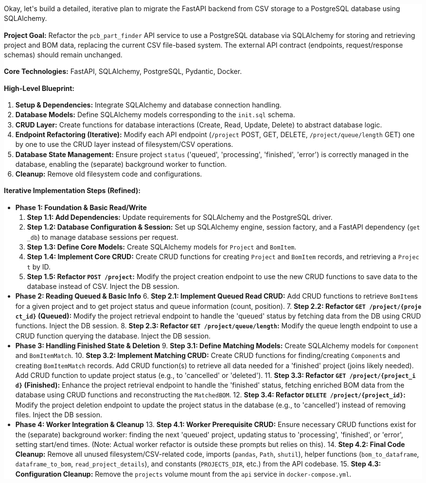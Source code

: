 
Okay, let's build a detailed, iterative plan to migrate the FastAPI backend from CSV storage to a PostgreSQL database using SQLAlchemy.

**Project Goal:** Refactor the `pcb_part_finder` API service to use a PostgreSQL database via SQLAlchemy for storing and retrieving project and BOM data, replacing the current CSV file-based system. The external API contract (endpoints, request/response schemas) should remain unchanged.

**Core Technologies:** FastAPI, SQLAlchemy, PostgreSQL, Pydantic, Docker.

**High-Level Blueprint:**

1.  **Setup & Dependencies:** Integrate SQLAlchemy and database connection handling.
2.  **Database Models:** Define SQLAlchemy models corresponding to the `init.sql` schema.
3.  **CRUD Layer:** Create functions for database interactions (Create, Read, Update, Delete) to abstract database logic.
4.  **Endpoint Refactoring (Iterative):** Modify each API endpoint (`/project` POST, GET, DELETE, `/project/queue/length` GET) one by one to use the CRUD layer instead of filesystem/CSV operations.
5.  **Database State Management:** Ensure project `status` ('queued', 'processing', 'finished', 'error') is correctly managed in the database, enabling the (separate) background worker to function.
6.  **Cleanup:** Remove old filesystem code and configurations.

**Iterative Implementation Steps (Refined):**

*   **Phase 1: Foundation & Basic Read/Write**
    1.  **Step 1.1: Add Dependencies:** Update requirements for SQLAlchemy and the PostgreSQL driver.
    2.  **Step 1.2: Database Configuration & Session:** Set up SQLAlchemy engine, session factory, and a FastAPI dependency (`get_db`) to manage database sessions per request.
    3.  **Step 1.3: Define Core Models:** Create SQLAlchemy models for `Project` and `BomItem`.
    4.  **Step 1.4: Implement Core CRUD:** Create CRUD functions for creating `Project` and `BomItem` records, and retrieving a `Project` by ID.
    5.  **Step 1.5: Refactor `POST /project`:** Modify the project creation endpoint to use the new CRUD functions to save data to the database instead of CSV. Inject the DB session.
*   **Phase 2: Reading Queued & Basic Info**
    6.  **Step 2.1: Implement Queued Read CRUD:** Add CRUD functions to retrieve `BomItem`s for a given project and to get project status and queue information (count, position).
    7.  **Step 2.2: Refactor `GET /project/{project_id}` (Queued):** Modify the project retrieval endpoint to handle the 'queued' status by fetching data from the DB using CRUD functions. Inject the DB session.
    8.  **Step 2.3: Refactor `GET /project/queue/length`:** Modify the queue length endpoint to use a CRUD function querying the database. Inject the DB session.
*   **Phase 3: Handling Finished State & Deletion**
    9.  **Step 3.1: Define Matching Models:** Create SQLAlchemy models for `Component` and `BomItemMatch`.
    10. **Step 3.2: Implement Matching CRUD:** Create CRUD functions for finding/creating `Component`s and creating `BomItemMatch` records. Add CRUD function(s) to retrieve all data needed for a 'finished' project (joins likely needed). Add CRUD function to update project status (e.g., to 'cancelled' or 'deleted').
    11. **Step 3.3: Refactor `GET /project/{project_id}` (Finished):** Enhance the project retrieval endpoint to handle the 'finished' status, fetching enriched BOM data from the database using CRUD functions and reconstructing the `MatchedBOM`.
    12. **Step 3.4: Refactor `DELETE /project/{project_id}`:** Modify the project deletion endpoint to update the project status in the database (e.g., to 'cancelled') instead of removing files. Inject the DB session.
*   **Phase 4: Worker Integration & Cleanup**
    13. **Step 4.1: Worker Prerequisite CRUD:** Ensure necessary CRUD functions exist for the (separate) background worker: finding the next 'queued' project, updating status to 'processing', 'finished', or 'error', setting start/end times. (Note: Actual worker refactor is outside these prompts but relies on this).
    14. **Step 4.2: Final Code Cleanup:** Remove all unused filesystem/CSV-related code, imports (`pandas`, `Path`, `shutil`), helper functions (`bom_to_dataframe`, `dataframe_to_bom`, `read_project_details`), and constants (`PROJECTS_DIR`, etc.) from the API codebase.
    15. **Step 4.3: Configuration Cleanup:** Remove the `projects` volume mount from the `api` service in `docker-compose.yml`.

